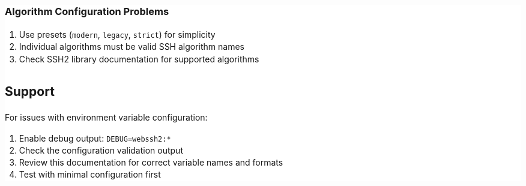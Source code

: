 ### Algorithm Configuration Problems
1. Use presets (`modern`, `legacy`, `strict`) for simplicity
2. Individual algorithms must be valid SSH algorithm names
3. Check SSH2 library documentation for supported algorithms

## Support

For issues with environment variable configuration:
1. Enable debug output: `DEBUG=webssh2:*`
2. Check the configuration validation output
3. Review this documentation for correct variable names and formats
4. Test with minimal configuration first
